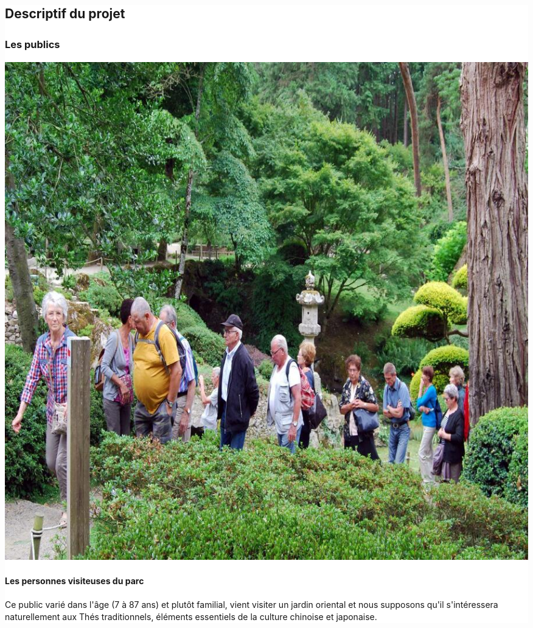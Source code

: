 ## Descriptif du projet

### Les publics

![Clients1](./clients-1.jpg)

#### Les personnes visiteuses du parc 

Ce public varié dans l'âge (7 à 87 ans) et plutôt familial, vient visiter un jardin oriental et nous supposons qu'il s'intéressera naturellement aux Thés traditionnels, éléments essentiels de la culture chinoise et japonaise.  
